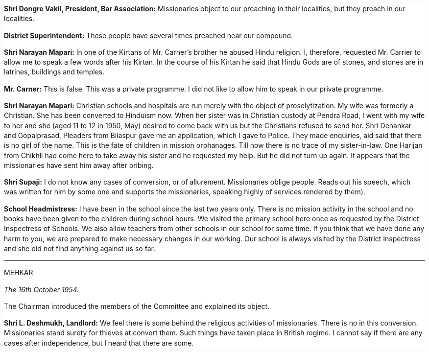 **Shri Dongre Vakil, President, Bar Association:** Missionaries object
to our preaching in their localities, but they preach in our localities.

**District Superintendent:** These people have several times preached
near our compound.

**Shri Narayan Mapari:** In one of the Kirtans of Mr. Carner’s brother
he abused Hindu religion.  I, therefore, requested Mr. Carrier to allow
me to speak a few words after his Kirtan. In the course of his Kirtan he
said that Hindu Gods are of stones, and stones are in latrines,
buildings and temples.

**Mr. Carner:** This is false.  This was a private programme. I did not
like to allow him to speak in our private programme.

**Shri Narayan Mapari:** Christian schools and hospitals are run merely
with the object of proselytization.  My wife was formerly a Christian. 
She has been converted to Hinduism now.  When her sister was in
Christian custody at Pendra Road, I went with my wife to her and she
(aged 11 to 12 in 1950, May) desired to come back with us but the
Christians refused to send her.  Shri Dehankar and Gopalprasad, Pleaders
from Bilaspur gave me an application, which I gave to Police.  They made
enquiries, aid said that there is no girl of the name.  This is the fate
of children in mission orphanages.  Till now there is no trace of my
sister-in-law.  One Harijan from Chikhli had come here to take away his
sister and he requested my help.  But he did not turn up again.  It
appears that the missionaries have sent him away after bribing.

**Shri Supaji:** I do not know any cases of conversion, or of
allurement.  Missionaries oblige people.  Reads out his speech, which
was written for him by some one and supports the missionaries, speaking
highly of services rendered by them).

**School Headmistress:** I have been in the school since the last two
years only.  There is no mission activity in the school and no books
have been given to the children during school hours.  We visited the
primary school here once as requested by the District Inspectress of
Schools.  We also allow teachers from other schools in our school for
some time.  If you think that we have done any harm to you, we are
prepared to make necessary changes in our working.  Our school is always
visited by the District Inspectress and she did not find anything
against us so far.

------------------------------

MEHKAR

*The 16th October 1954.*

The Chairman introduced the members of the Committee and explained its
object.

**Shri L. Deshmukh, Landlord:** We feel there is some behind the
religious activities of missionaries.  There is no in this conversion. 
Missionaries stand surety for thieves at convert them.  Such things have
taken place in British regime. I cannot say if there are any cases after
independence, but I heard that there are some.

